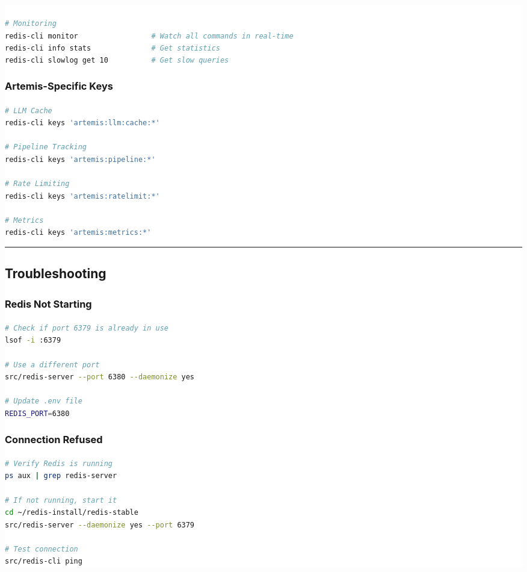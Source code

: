 ```bash

# Monitoring
redis-cli monitor                 # Watch all commands in real-time
redis-cli info stats              # Get statistics
redis-cli slowlog get 10          # Get slow queries
```

### Artemis-Specific Keys

```bash
# LLM Cache
redis-cli keys 'artemis:llm:cache:*'

# Pipeline Tracking
redis-cli keys 'artemis:pipeline:*'

# Rate Limiting
redis-cli keys 'artemis:ratelimit:*'

# Metrics
redis-cli keys 'artemis:metrics:*'
```

---

## Troubleshooting

### Redis Not Starting

```bash
# Check if port 6379 is already in use
lsof -i :6379

# Use a different port
src/redis-server --port 6380 --daemonize yes

# Update .env file
REDIS_PORT=6380
```

### Connection Refused

```bash
# Verify Redis is running
ps aux | grep redis-server

# If not running, start it
cd ~/redis-install/redis-stable
src/redis-server --daemonize yes --port 6379

# Test connection
src/redis-cli ping
```
